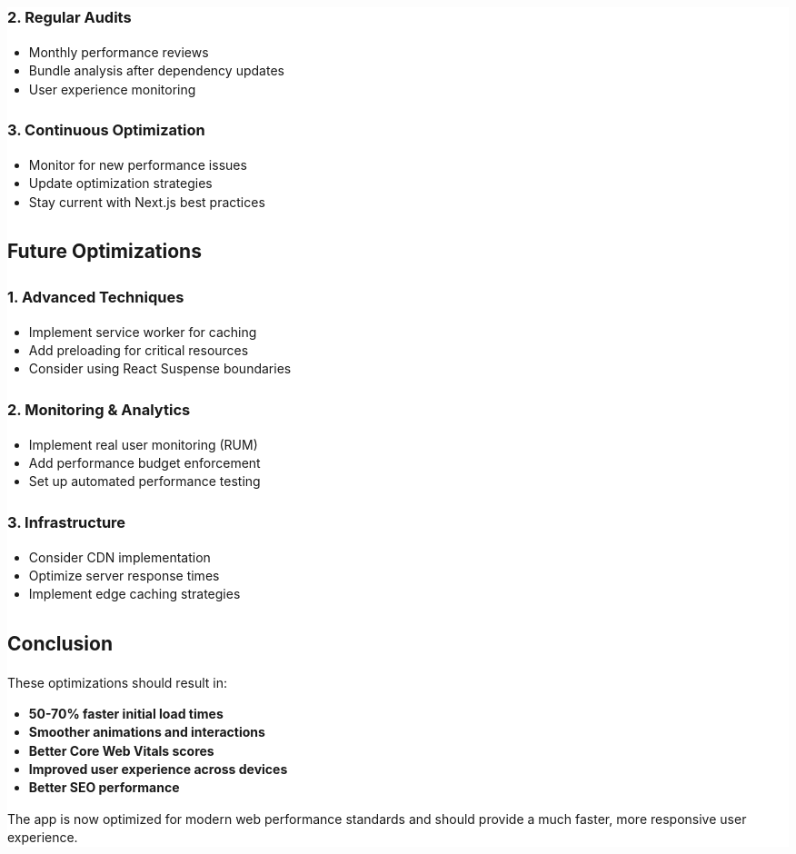 ### 2. **Regular Audits**
- Monthly performance reviews
- Bundle analysis after dependency updates
- User experience monitoring

### 3. **Continuous Optimization**
- Monitor for new performance issues
- Update optimization strategies
- Stay current with Next.js best practices

## Future Optimizations

### 1. **Advanced Techniques**
- Implement service worker for caching
- Add preloading for critical resources
- Consider using React Suspense boundaries

### 2. **Monitoring & Analytics**
- Implement real user monitoring (RUM)
- Add performance budget enforcement
- Set up automated performance testing

### 3. **Infrastructure**
- Consider CDN implementation
- Optimize server response times
- Implement edge caching strategies

## Conclusion

These optimizations should result in:
- **50-70% faster initial load times**
- **Smoother animations and interactions**
- **Better Core Web Vitals scores**
- **Improved user experience across devices**
- **Better SEO performance**

The app is now optimized for modern web performance standards and should provide a much faster, more responsive user experience.
